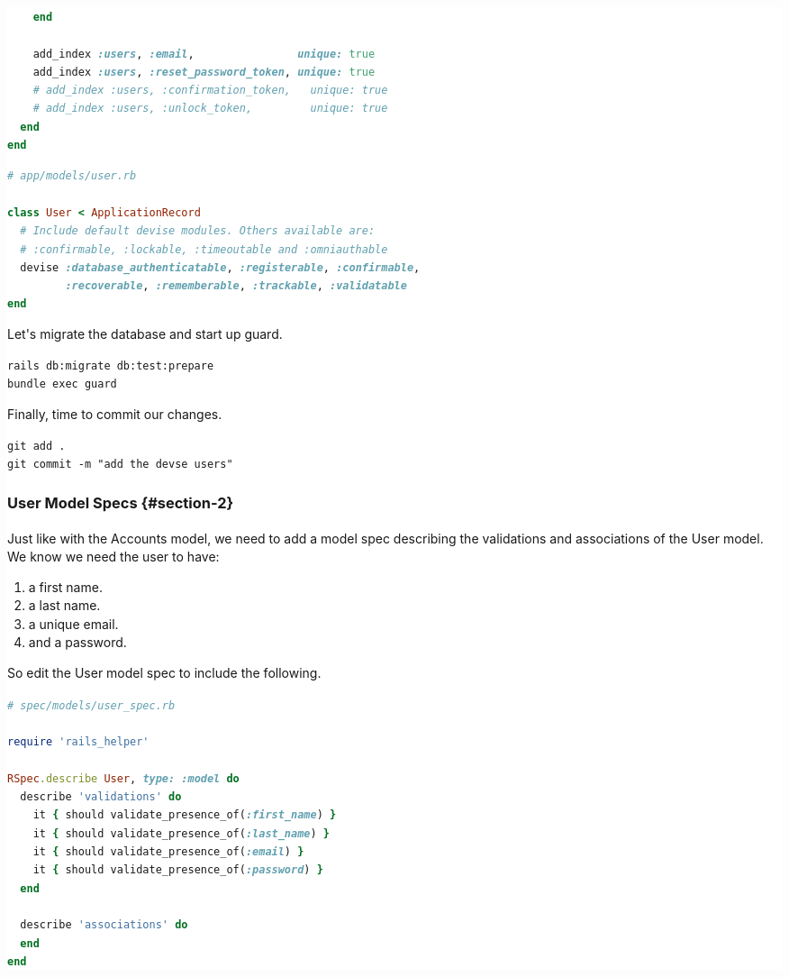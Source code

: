 ~~~ruby
    end

    add_index :users, :email,                unique: true
    add_index :users, :reset_password_token, unique: true
    # add_index :users, :confirmation_token,   unique: true
    # add_index :users, :unlock_token,         unique: true
  end
end
~~~

~~~ruby
# app/models/user.rb

class User < ApplicationRecord
  # Include default devise modules. Others available are:
  # :confirmable, :lockable, :timeoutable and :omniauthable
  devise :database_authenticatable, :registerable, :confirmable,
         :recoverable, :rememberable, :trackable, :validatable
end
~~~

Let's migrate the database and start up guard.

~~~
rails db:migrate db:test:prepare
bundle exec guard
~~~

Finally, time to commit our changes.

~~~
git add .
git commit -m "add the devse users"
~~~

### User Model Specs {#section-2}

Just like with the Accounts model, we need to add a model spec describing the validations and associations of the User model. We know we need the user to have:

1. a first name.
2. a last name.
3. a unique email.
4. and a password.

So edit the User model spec to include the following.

~~~ruby
# spec/models/user_spec.rb

require 'rails_helper'

RSpec.describe User, type: :model do
  describe 'validations' do
    it { should validate_presence_of(:first_name) }
    it { should validate_presence_of(:last_name) }
    it { should validate_presence_of(:email) }
    it { should validate_presence_of(:password) }
  end

  describe 'associations' do
  end
end
~~~
